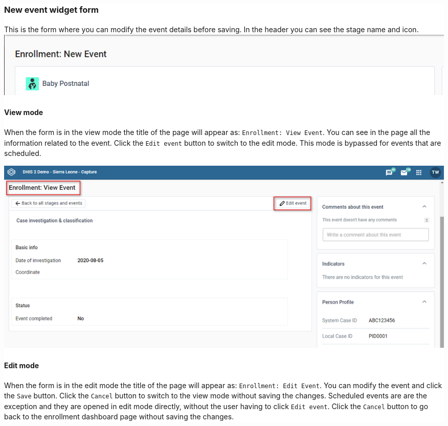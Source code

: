 ### New event widget form
This is the form where you can modify the event details before saving. In the header you can see the stage name and icon.
![](resources/images/new-event-widget-form-header.png)

#### View mode

When the form is in the view mode the title of the page will appear as: `Enrollment: View Event`. You can see in the page all the information related to the event. Click the `Edit event` button to switch to the edit mode. 
This mode is bypassed for events that are scheduled.

![](resources/images/enrollment-event-view-edit-view.png)

#### Edit mode

When the form is in the edit mode the title of the page will appear as: `Enrollment: Edit Event`. You can modify the event and click the `Save` button. Click the `Cancel` button to switch to the view mode without saving the changes.
Scheduled events are are the exception and they are opened in edit mode directly, without the user having to click `Edit event`. Click the `Cancel` button to go back to the enrollment dashboard page without saving the changes.
